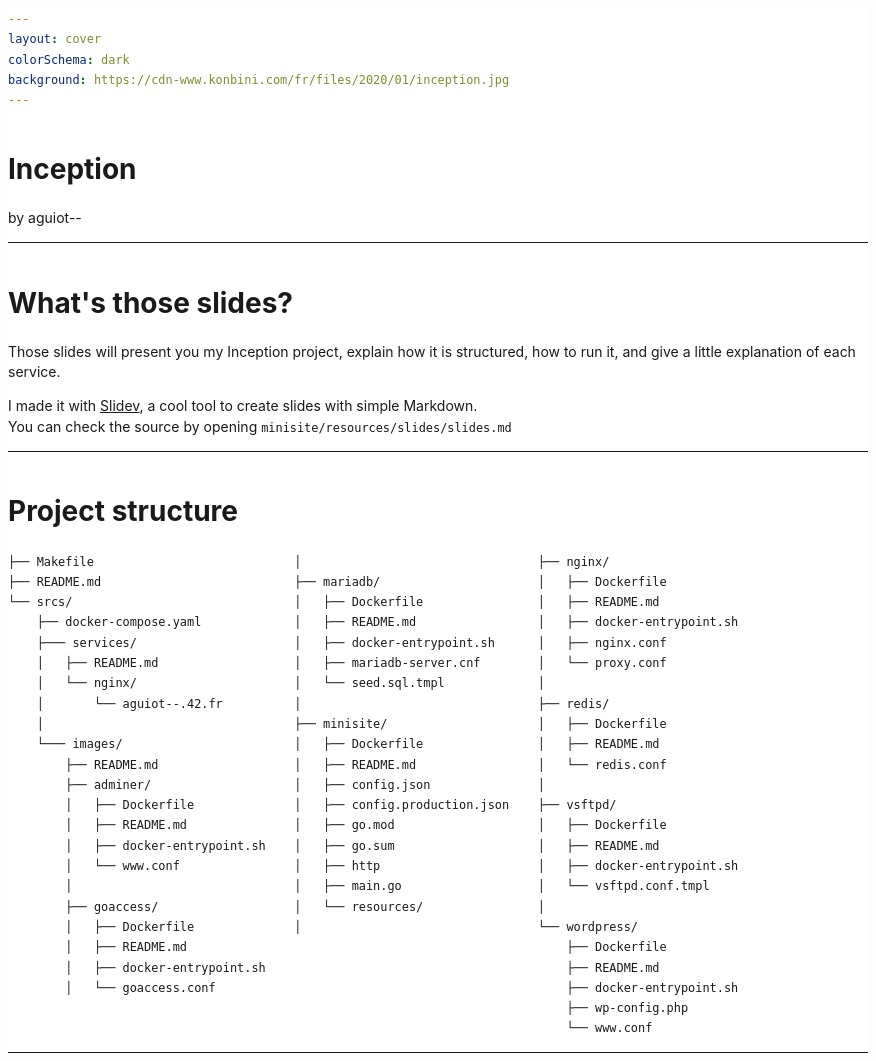 ```yaml
---
layout: cover
colorSchema: dark
background: https://cdn-www.konbini.com/fr/files/2020/01/inception.jpg
---
```


# Inception

by aguiot--

---

# What's those slides?

Those slides will present you my Inception project, explain how it is structured, how to run it, and give a little explanation of each service.

I made it with [Slidev](https://sli.dev), a cool tool to create slides with simple Markdown.  
You can check the source by opening `minisite/resources/slides/slides.md`

---

# Project structure

```bash
├── Makefile                            │                                 ├── nginx/                  
├── README.md                           ├── mariadb/                      │   ├── Dockerfile          
└── srcs/                               │   ├── Dockerfile                │   ├── README.md           
    ├── docker-compose.yaml             │   ├── README.md                 │   ├── docker-entrypoint.sh
    ├─── services/                      │   ├── docker-entrypoint.sh      │   ├── nginx.conf
    │   ├── README.md                   │   ├── mariadb-server.cnf        │   └── proxy.conf
    │   └── nginx/                      │   └── seed.sql.tmpl             │
    │       └── aguiot--.42.fr          │                                 ├── redis/
    │                                   ├── minisite/                     │   ├── Dockerfile
    └─── images/                        │   ├── Dockerfile                │   ├── README.md
        ├── README.md                   │   ├── README.md                 │   └── redis.conf
        ├── adminer/                    │   ├── config.json               │
        │   ├── Dockerfile              │   ├── config.production.json    ├── vsftpd/
        │   ├── README.md               │   ├── go.mod                    │   ├── Dockerfile
        │   ├── docker-entrypoint.sh    │   ├── go.sum                    │   ├── README.md
        │   └── www.conf                │   ├── http                      │   ├── docker-entrypoint.sh
        │                               │   ├── main.go                   │   └── vsftpd.conf.tmpl
        ├── goaccess/                   │   └── resources/                │
        │   ├── Dockerfile              │                                 └── wordpress/
        │   ├── README.md                                                     ├── Dockerfile
        │   ├── docker-entrypoint.sh                                          ├── README.md
        │   └── goaccess.conf                                                 ├── docker-entrypoint.sh
                                                                              ├── wp-config.php
                                                                              └── www.conf
```                                    

---